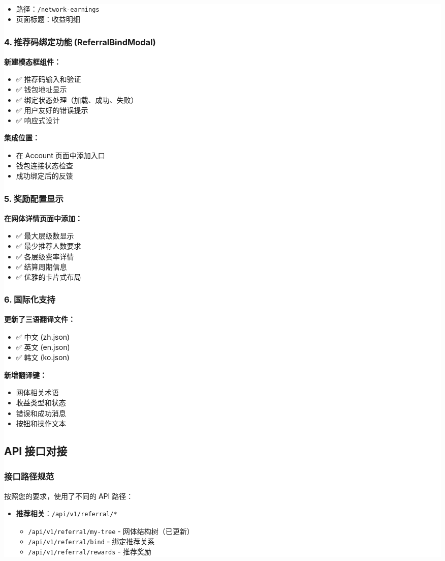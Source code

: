 - 路径：`/network-earnings`
- 页面标题：收益明细

### 4. 推荐码绑定功能 (ReferralBindModal)

**新建模态框组件：**

- ✅ 推荐码输入和验证
- ✅ 钱包地址显示
- ✅ 绑定状态处理（加载、成功、失败）
- ✅ 用户友好的错误提示
- ✅ 响应式设计

**集成位置：**

- 在 Account 页面中添加入口
- 钱包连接状态检查
- 成功绑定后的反馈

### 5. 奖励配置显示

**在网体详情页面中添加：**

- ✅ 最大层级数显示
- ✅ 最少推荐人数要求
- ✅ 各层级费率详情
- ✅ 结算周期信息
- ✅ 优雅的卡片式布局

### 6. 国际化支持

**更新了三语翻译文件：**

- ✅ 中文 (zh.json)
- ✅ 英文 (en.json)
- ✅ 韩文 (ko.json)

**新增翻译键：**

- 网体相关术语
- 收益类型和状态
- 错误和成功消息
- 按钮和操作文本

## API 接口对接

### 接口路径规范

按照您的要求，使用了不同的 API 路径：

- **推荐相关**：`/api/v1/referral/*`

  - `/api/v1/referral/my-tree` - 网体结构树（已更新）
  - `/api/v1/referral/bind` - 绑定推荐关系
  - `/api/v1/referral/rewards` - 推荐奖励
